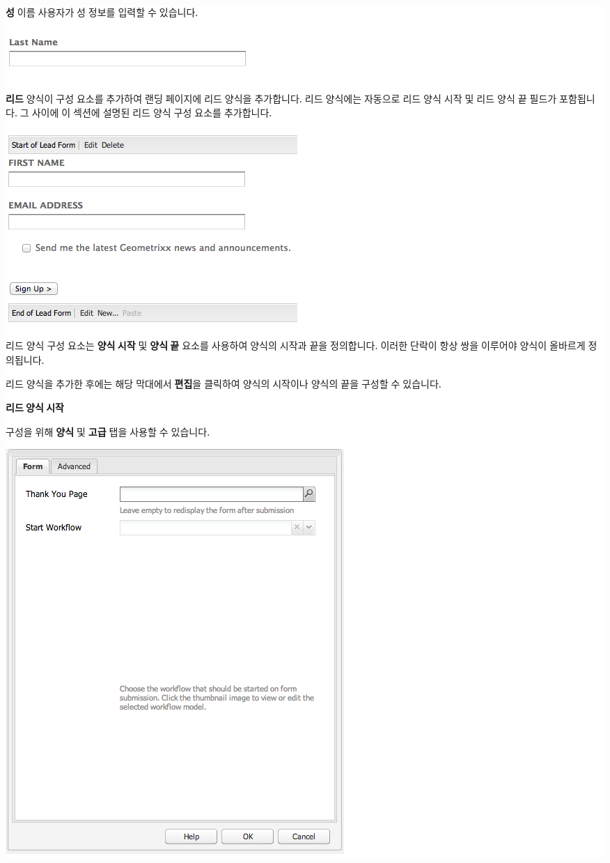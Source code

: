 **성** 이름 사용자가 성 정보를 입력할 수 있습니다.

![chlimage_1-41](assets/chlimage_1-41.png)

**리드** 양식이 구성 요소를 추가하여 랜딩 페이지에 리드 양식을 추가합니다. 리드 양식에는 자동으로 리드 양식 시작 및 리드 양식 끝 필드가 포함됩니다. 그 사이에 이 섹션에 설명된 리드 양식 구성 요소를 추가합니다.

![chlimage_1-42](assets/chlimage_1-42.png)

리드 양식 구성 요소는 **양식 시작** 및 **양식 끝** 요소를 사용하여 양식의 시작과 끝을 정의합니다. 이러한 단락이 항상 쌍을 이루어야 양식이 올바르게 정의됩니다.

리드 양식을 추가한 후에는 해당 막대에서 **편집**&#x200B;을 클릭하여 양식의 시작이나 양식의 끝을 구성할 수 있습니다.

**리드 양식 시작**

구성을 위해 **양식** 및 **고급** 탭을 사용할 수 있습니다.

![chlimage_1-43](assets/chlimage_1-43.png)
